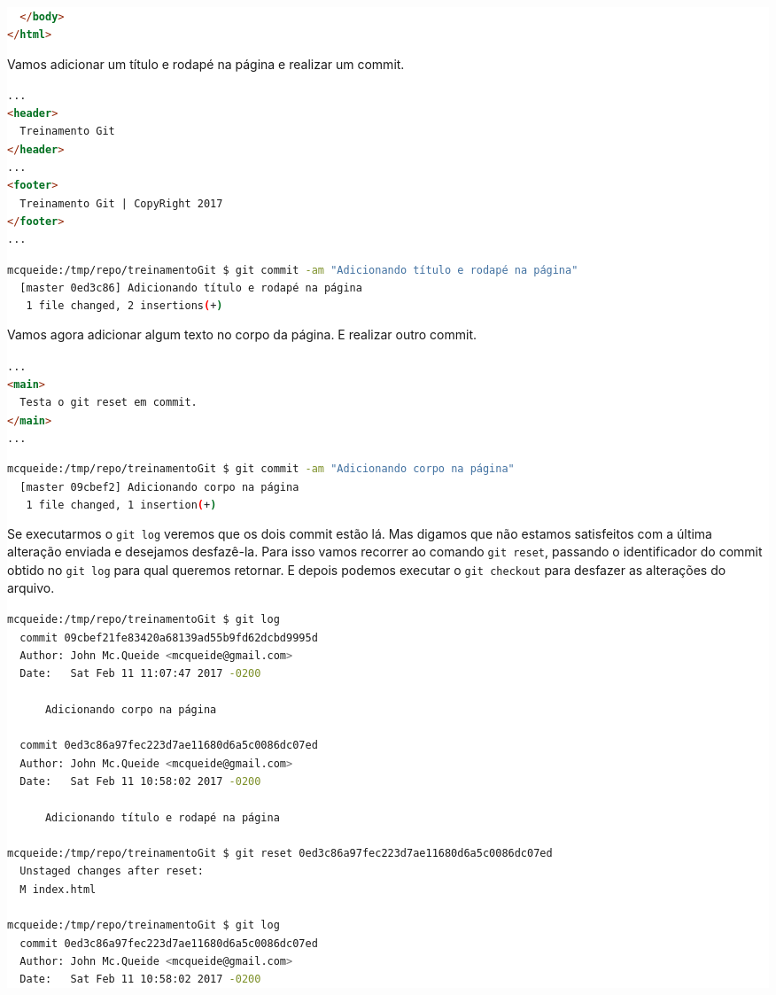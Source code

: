 ```html
  </body>
</html>
```

Vamos adicionar um título e rodapé na página e realizar um commit.

```html
...
<header>
  Treinamento Git
</header>
...
<footer>
  Treinamento Git | CopyRight 2017
</footer>
...
```

```bash
mcqueide:/tmp/repo/treinamentoGit $ git commit -am "Adicionando título e rodapé na página"
  [master 0ed3c86] Adicionando título e rodapé na página
   1 file changed, 2 insertions(+)
```

Vamos agora adicionar algum texto no corpo da página. E realizar outro commit.

```html
...
<main>
  Testa o git reset em commit.
</main>
...
```

```bash
mcqueide:/tmp/repo/treinamentoGit $ git commit -am "Adicionando corpo na página"
  [master 09cbef2] Adicionando corpo na página
   1 file changed, 1 insertion(+)
```

Se executarmos o `git log` veremos que os dois commit estão lá. Mas digamos que não estamos satisfeitos com a última alteração enviada e desejamos desfazê-la. Para isso vamos recorrer ao comando `git reset`, passando o identificador do commit obtido no `git log` para qual queremos retornar. E depois podemos executar o `git checkout` para desfazer as alterações do arquivo.

```bash
mcqueide:/tmp/repo/treinamentoGit $ git log
  commit 09cbef21fe83420a68139ad55b9fd62dcbd9995d
  Author: John Mc.Queide <mcqueide@gmail.com>
  Date:   Sat Feb 11 11:07:47 2017 -0200

      Adicionando corpo na página

  commit 0ed3c86a97fec223d7ae11680d6a5c0086dc07ed
  Author: John Mc.Queide <mcqueide@gmail.com>
  Date:   Sat Feb 11 10:58:02 2017 -0200

      Adicionando título e rodapé na página

mcqueide:/tmp/repo/treinamentoGit $ git reset 0ed3c86a97fec223d7ae11680d6a5c0086dc07ed
  Unstaged changes after reset:
  M	index.html

mcqueide:/tmp/repo/treinamentoGit $ git log
  commit 0ed3c86a97fec223d7ae11680d6a5c0086dc07ed
  Author: John Mc.Queide <mcqueide@gmail.com>
  Date:   Sat Feb 11 10:58:02 2017 -0200

```